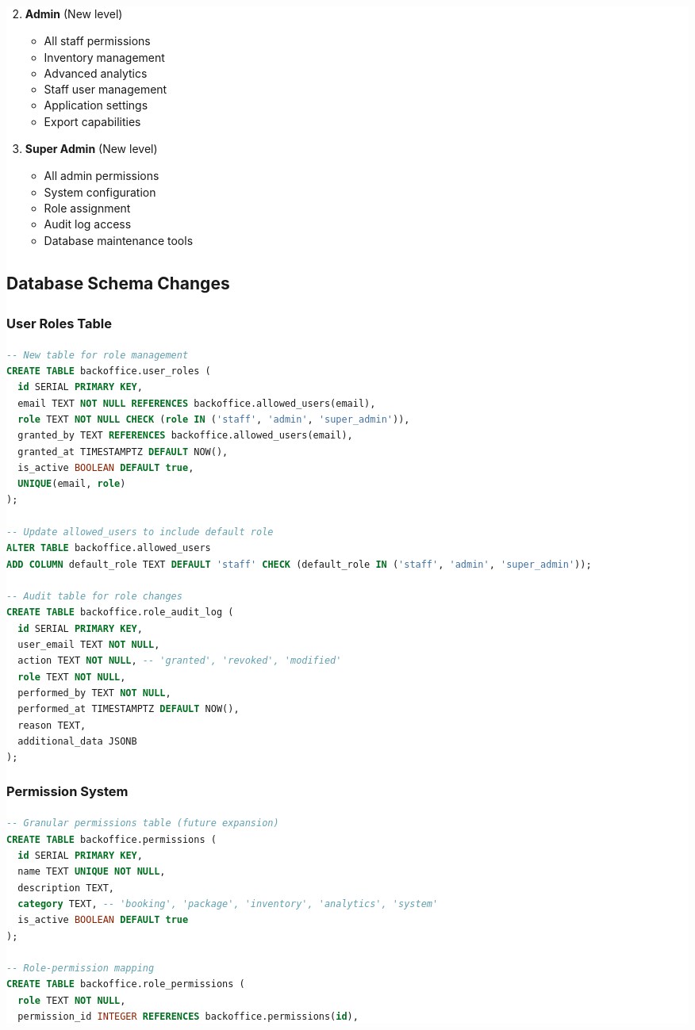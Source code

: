 2. **Admin** (New level)
   - All staff permissions
   - Inventory management
   - Advanced analytics
   - Staff user management
   - Application settings
   - Export capabilities

3. **Super Admin** (New level)
   - All admin permissions
   - System configuration
   - Role assignment
   - Audit log access
   - Database maintenance tools

## Database Schema Changes

### User Roles Table
```sql
-- New table for role management
CREATE TABLE backoffice.user_roles (
  id SERIAL PRIMARY KEY,
  email TEXT NOT NULL REFERENCES backoffice.allowed_users(email),
  role TEXT NOT NULL CHECK (role IN ('staff', 'admin', 'super_admin')),
  granted_by TEXT REFERENCES backoffice.allowed_users(email),
  granted_at TIMESTAMPTZ DEFAULT NOW(),
  is_active BOOLEAN DEFAULT true,
  UNIQUE(email, role)
);

-- Update allowed_users to include default role
ALTER TABLE backoffice.allowed_users 
ADD COLUMN default_role TEXT DEFAULT 'staff' CHECK (default_role IN ('staff', 'admin', 'super_admin'));

-- Audit table for role changes
CREATE TABLE backoffice.role_audit_log (
  id SERIAL PRIMARY KEY,
  user_email TEXT NOT NULL,
  action TEXT NOT NULL, -- 'granted', 'revoked', 'modified'
  role TEXT NOT NULL,
  performed_by TEXT NOT NULL,
  performed_at TIMESTAMPTZ DEFAULT NOW(),
  reason TEXT,
  additional_data JSONB
);
```

### Permission System
```sql
-- Granular permissions table (future expansion)
CREATE TABLE backoffice.permissions (
  id SERIAL PRIMARY KEY,
  name TEXT UNIQUE NOT NULL,
  description TEXT,
  category TEXT, -- 'booking', 'package', 'inventory', 'analytics', 'system'
  is_active BOOLEAN DEFAULT true
);

-- Role-permission mapping
CREATE TABLE backoffice.role_permissions (
  role TEXT NOT NULL,
  permission_id INTEGER REFERENCES backoffice.permissions(id),
```